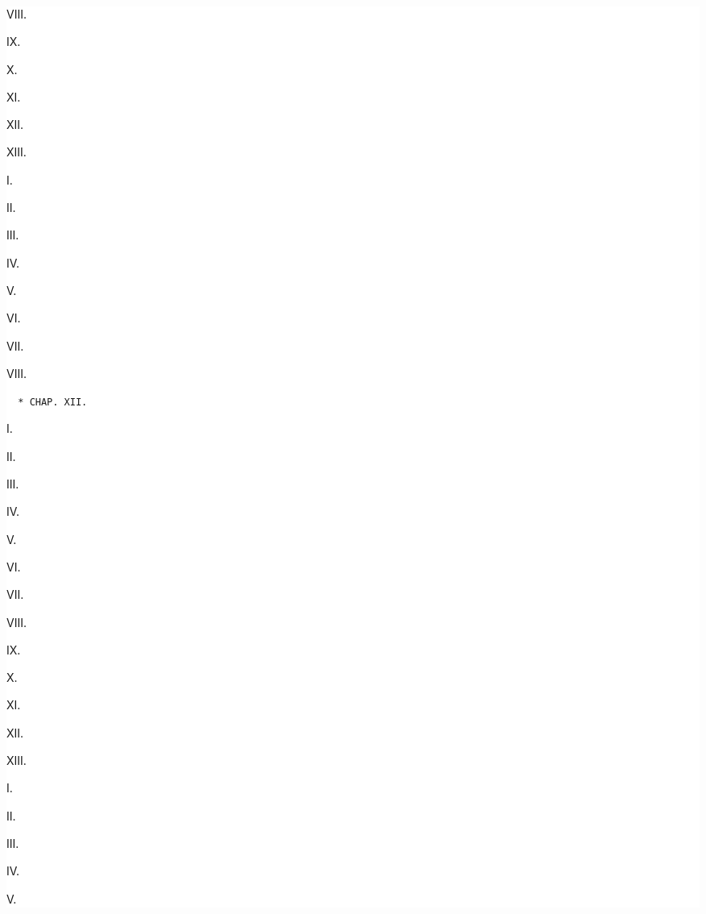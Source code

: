 VIII.

IX.

X.

XI.

XII.

XIII.

I.

II.

III.

IV.

V.

VI.

VII.

VIII.

      * CHAP. XII.

I.

II.

III.

IV.

V.

VI.

VII.

VIII.

IX.

X.

XI.

XII.

XIII.

I.

II.

III.

IV.

V.
